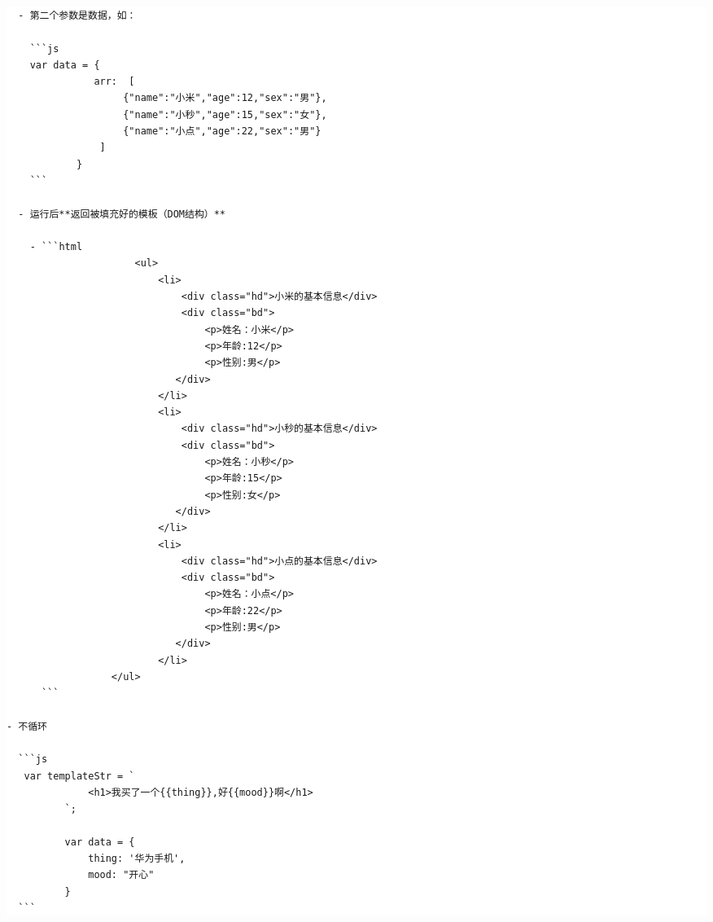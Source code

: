       - 第二个参数是数据，如：

        ```js
        var data = {
                   arr:  [
                        {"name":"小米","age":12,"sex":"男"},
                        {"name":"小秒","age":15,"sex":"女"},
                        {"name":"小点","age":22,"sex":"男"}
                    ]
                }
        ```

      - 运行后**返回被填充好的模板（DOM结构）**

        - ```html
                          <ul>
                              <li>
                                  <div class="hd">小米的基本信息</div>
                                  <div class="bd">
                                      <p>姓名：小米</p>
                                      <p>年龄:12</p>
                                      <p>性别:男</p>
                                 </div>
                              </li>
                              <li>
                                  <div class="hd">小秒的基本信息</div>
                                  <div class="bd">
                                      <p>姓名：小秒</p>
                                      <p>年龄:15</p>
                                      <p>性别:女</p>
                                 </div>
                              </li>
                              <li>
                                  <div class="hd">小点的基本信息</div>
                                  <div class="bd">
                                      <p>姓名：小点</p>
                                      <p>年龄:22</p>
                                      <p>性别:男</p>
                                 </div>
                              </li>
                      </ul>
          ```

    - 不循环

      ```js
       var templateStr = `
                  <h1>我买了一个{{thing}},好{{mood}}啊</h1>
              `;
      
              var data = {
                  thing: '华为手机',
                  mood: "开心"
              }
      ```
